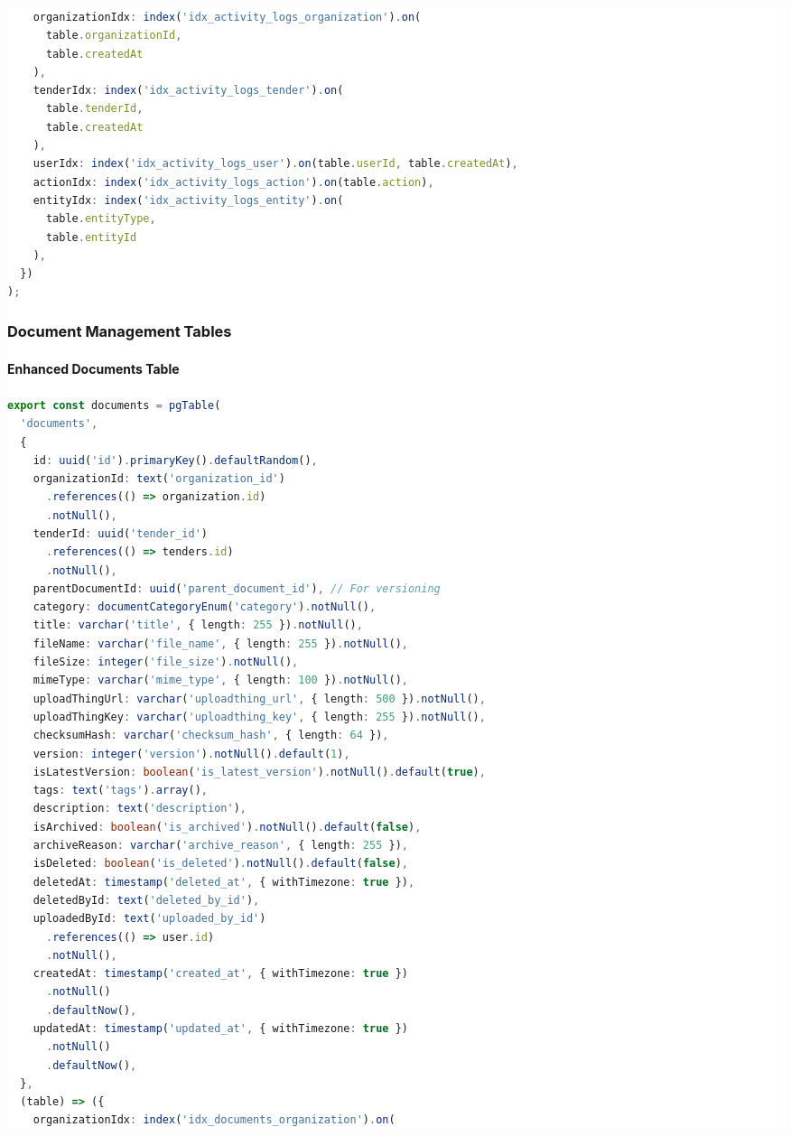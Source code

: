 ```typescript
    organizationIdx: index('idx_activity_logs_organization').on(
      table.organizationId,
      table.createdAt
    ),
    tenderIdx: index('idx_activity_logs_tender').on(
      table.tenderId,
      table.createdAt
    ),
    userIdx: index('idx_activity_logs_user').on(table.userId, table.createdAt),
    actionIdx: index('idx_activity_logs_action').on(table.action),
    entityIdx: index('idx_activity_logs_entity').on(
      table.entityType,
      table.entityId
    ),
  })
);
```

### Document Management Tables

#### Enhanced Documents Table

```typescript
export const documents = pgTable(
  'documents',
  {
    id: uuid('id').primaryKey().defaultRandom(),
    organizationId: text('organization_id')
      .references(() => organization.id)
      .notNull(),
    tenderId: uuid('tender_id')
      .references(() => tenders.id)
      .notNull(),
    parentDocumentId: uuid('parent_document_id'), // For versioning
    category: documentCategoryEnum('category').notNull(),
    title: varchar('title', { length: 255 }).notNull(),
    fileName: varchar('file_name', { length: 255 }).notNull(),
    fileSize: integer('file_size').notNull(),
    mimeType: varchar('mime_type', { length: 100 }).notNull(),
    uploadThingUrl: varchar('uploadthing_url', { length: 500 }).notNull(),
    uploadThingKey: varchar('uploadthing_key', { length: 255 }).notNull(),
    checksumHash: varchar('checksum_hash', { length: 64 }),
    version: integer('version').notNull().default(1),
    isLatestVersion: boolean('is_latest_version').notNull().default(true),
    tags: text('tags').array(),
    description: text('description'),
    isArchived: boolean('is_archived').notNull().default(false),
    archiveReason: varchar('archive_reason', { length: 255 }),
    isDeleted: boolean('is_deleted').notNull().default(false),
    deletedAt: timestamp('deleted_at', { withTimezone: true }),
    deletedById: text('deleted_by_id'),
    uploadedById: text('uploaded_by_id')
      .references(() => user.id)
      .notNull(),
    createdAt: timestamp('created_at', { withTimezone: true })
      .notNull()
      .defaultNow(),
    updatedAt: timestamp('updated_at', { withTimezone: true })
      .notNull()
      .defaultNow(),
  },
  (table) => ({
    organizationIdx: index('idx_documents_organization').on(
```